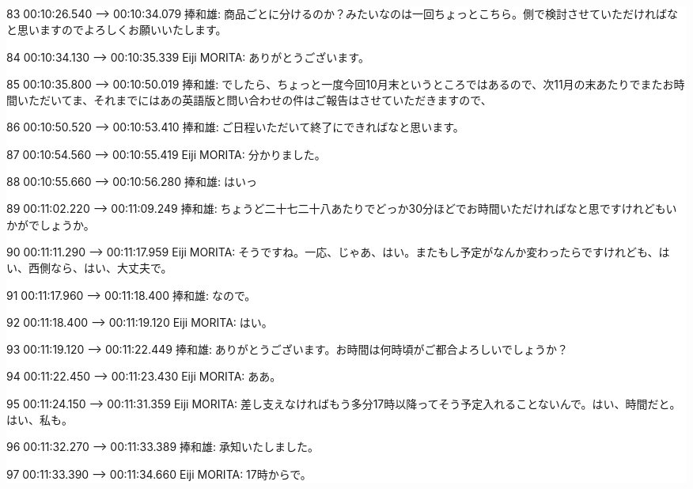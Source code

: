 83
00:10:26.540 --> 00:10:34.079
捧和雄: 商品ごとに分けるのか？みたいなのは一回ちょっとこちら。側で検討させていただければなと思いますのでよろしくお願いいたします。

84
00:10:34.130 --> 00:10:35.339
Eiji MORITA: ありがとうございます。

85
00:10:35.800 --> 00:10:50.019
捧和雄: でしたら、ちょっと一度今回10月末というところではあるので、次11月の末あたりでまたお時間いただいてま、それまでにはあの英語版と問い合わせの件はご報告はさせていただきますので、

86
00:10:50.520 --> 00:10:53.410
捧和雄: ご日程いただいて終了にできればなと思います。

87
00:10:54.560 --> 00:10:55.419
Eiji MORITA: 分かりました。

88
00:10:55.660 --> 00:10:56.280
捧和雄: はいっ

89
00:11:02.220 --> 00:11:09.249
捧和雄: ちょうど二十七二十八あたりでどっか30分ほどでお時間いただければなと思ですけれどもいかがでしょうか。

90
00:11:11.290 --> 00:11:17.959
Eiji MORITA: そうですね。一応、じゃあ、はい。またもし予定がなんか変わったらですけれども、はい、西側なら、はい、大丈夫で。

91
00:11:17.960 --> 00:11:18.400
捧和雄: なので。

92
00:11:18.400 --> 00:11:19.120
Eiji MORITA: はい。

93
00:11:19.120 --> 00:11:22.449
捧和雄: ありがとうございます。お時間は何時頃がご都合よろしいでしょうか？

94
00:11:22.450 --> 00:11:23.430
Eiji MORITA: ああ。

95
00:11:24.150 --> 00:11:31.359
Eiji MORITA: 差し支えなければもう多分17時以降ってそう予定入れることないんで。はい、時間だと。はい、私も。

96
00:11:32.270 --> 00:11:33.389
捧和雄: 承知いたしました。

97
00:11:33.390 --> 00:11:34.660
Eiji MORITA: 17時からで。
